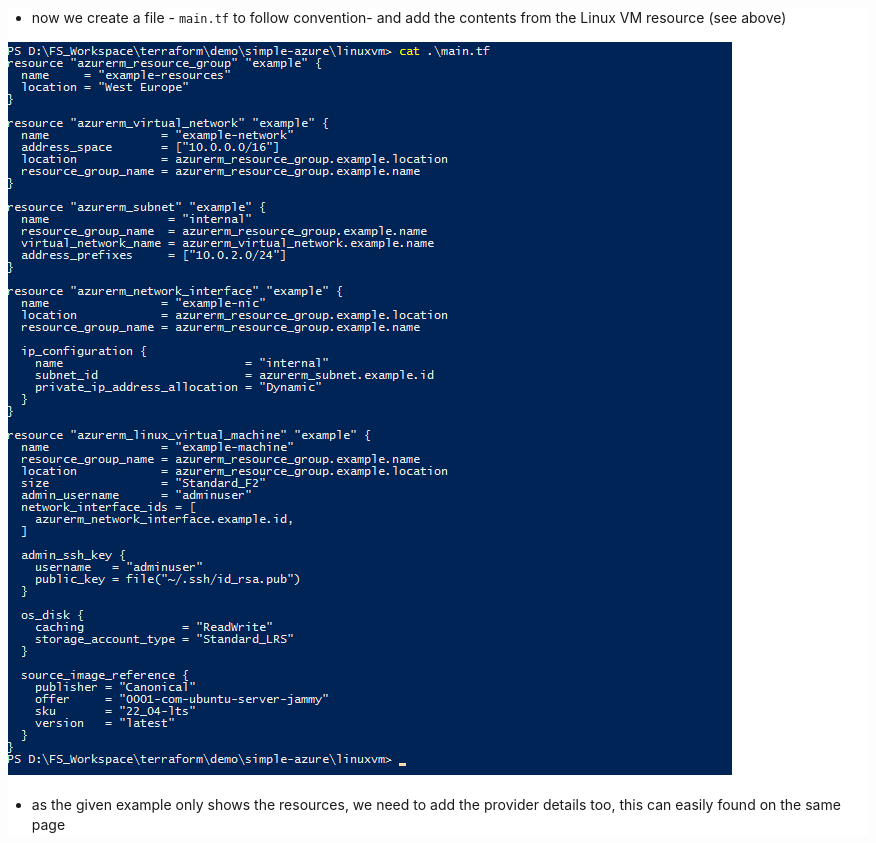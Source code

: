 - now we create a file - `main.tf` to follow convention-  and add the contents from the Linux VM resource (see above)

![alt text](image-17.png)

- as the given example only shows the resources, we need to add the provider details too, this can easily found on the same page
